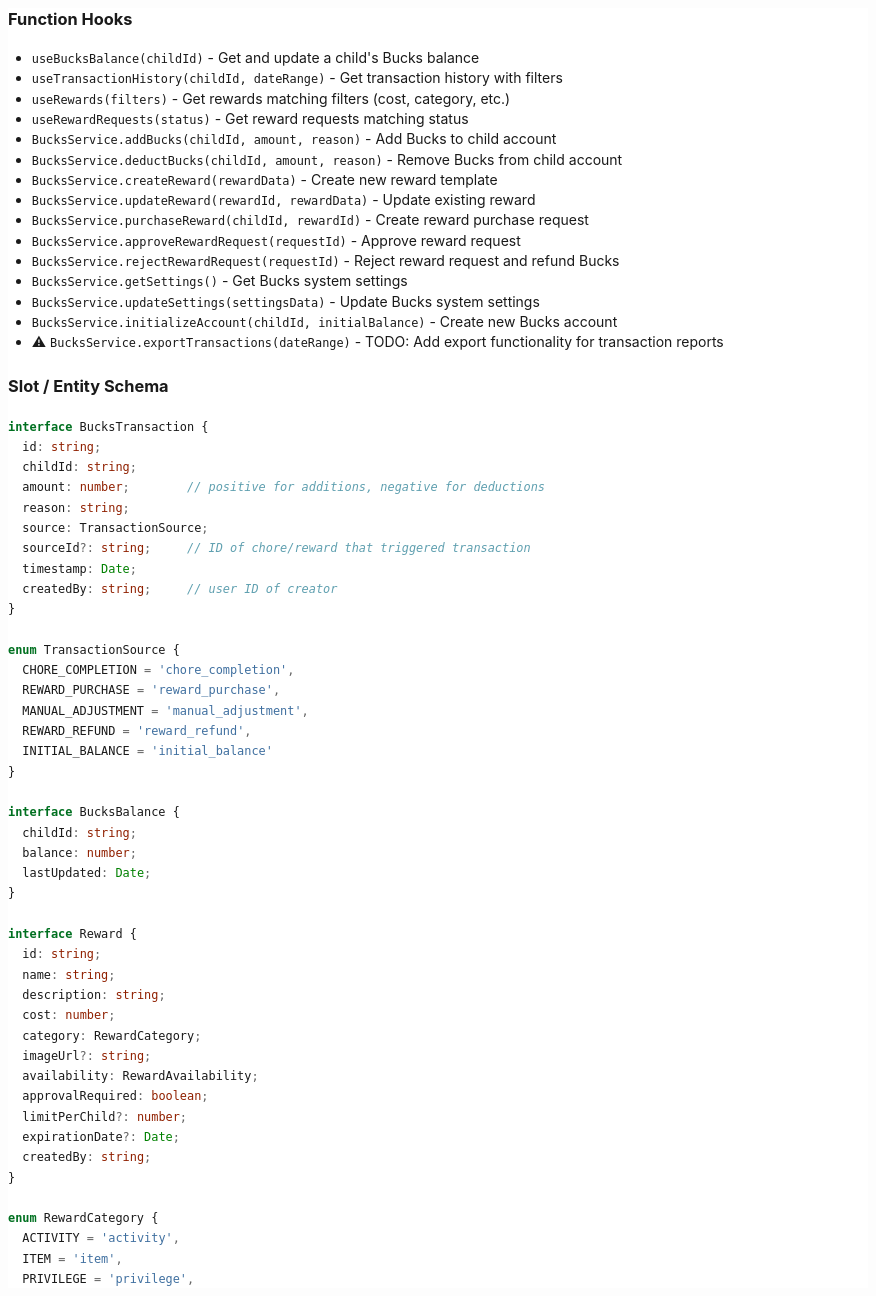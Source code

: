 ### Function Hooks
- `useBucksBalance(childId)` - Get and update a child's Bucks balance
- `useTransactionHistory(childId, dateRange)` - Get transaction history with filters
- `useRewards(filters)` - Get rewards matching filters (cost, category, etc.)
- `useRewardRequests(status)` - Get reward requests matching status
- `BucksService.addBucks(childId, amount, reason)` - Add Bucks to child account
- `BucksService.deductBucks(childId, amount, reason)` - Remove Bucks from child account
- `BucksService.createReward(rewardData)` - Create new reward template
- `BucksService.updateReward(rewardId, rewardData)` - Update existing reward
- `BucksService.purchaseReward(childId, rewardId)` - Create reward purchase request
- `BucksService.approveRewardRequest(requestId)` - Approve reward request
- `BucksService.rejectRewardRequest(requestId)` - Reject reward request and refund Bucks
- `BucksService.getSettings()` - Get Bucks system settings
- `BucksService.updateSettings(settingsData)` - Update Bucks system settings
- `BucksService.initializeAccount(childId, initialBalance)` - Create new Bucks account
- ⚠ `BucksService.exportTransactions(dateRange)` - TODO: Add export functionality for transaction reports

### Slot / Entity Schema
```typescript
interface BucksTransaction {
  id: string;
  childId: string;
  amount: number;        // positive for additions, negative for deductions
  reason: string;
  source: TransactionSource;
  sourceId?: string;     // ID of chore/reward that triggered transaction
  timestamp: Date;
  createdBy: string;     // user ID of creator
}

enum TransactionSource {
  CHORE_COMPLETION = 'chore_completion',
  REWARD_PURCHASE = 'reward_purchase',
  MANUAL_ADJUSTMENT = 'manual_adjustment',
  REWARD_REFUND = 'reward_refund',
  INITIAL_BALANCE = 'initial_balance'
}

interface BucksBalance {
  childId: string;
  balance: number;
  lastUpdated: Date;
}

interface Reward {
  id: string;
  name: string;
  description: string;
  cost: number;
  category: RewardCategory;
  imageUrl?: string;
  availability: RewardAvailability;
  approvalRequired: boolean;
  limitPerChild?: number;
  expirationDate?: Date;
  createdBy: string;
}

enum RewardCategory {
  ACTIVITY = 'activity',
  ITEM = 'item',
  PRIVILEGE = 'privilege',
```